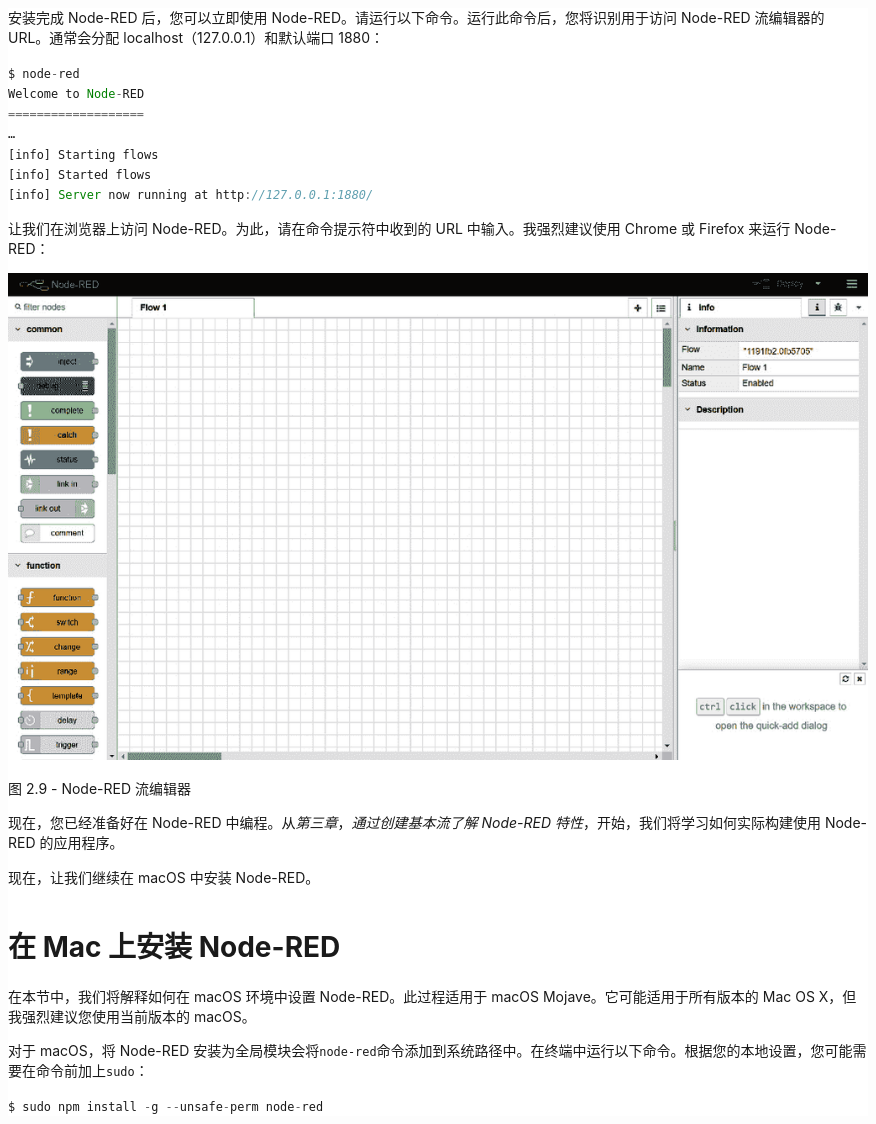 安装完成 Node-RED 后，您可以立即使用 Node-RED。请运行以下命令。运行此命令后，您将识别用于访问 Node-RED 流编辑器的 URL。通常会分配 localhost（127.0.0.1）和默认端口 1880：

```js
$ node-red
Welcome to Node-RED
===================
…
[info] Starting flows
[info] Started flows
[info] Server now running at http://127.0.0.1:1880/
```

让我们在浏览器上访问 Node-RED。为此，请在命令提示符中收到的 URL 中输入。我强烈建议使用 Chrome 或 Firefox 来运行 Node-RED：

![图 2.9 - Node-RED 流编辑器](img/Figure_2.9_B16353.jpg)

图 2.9 - Node-RED 流编辑器

现在，您已经准备好在 Node-RED 中编程。从*第三章*，*通过创建基本流了解 Node-RED 特性*，开始，我们将学习如何实际构建使用 Node-RED 的应用程序。

现在，让我们继续在 macOS 中安装 Node-RED。

# 在 Mac 上安装 Node-RED

在本节中，我们将解释如何在 macOS 环境中设置 Node-RED。此过程适用于 macOS Mojave。它可能适用于所有版本的 Mac OS X，但我强烈建议您使用当前版本的 macOS。

对于 macOS，将 Node-RED 安装为全局模块会将`node-red`命令添加到系统路径中。在终端中运行以下命令。根据您的本地设置，您可能需要在命令前加上`sudo`：

```js
$ sudo npm install -g --unsafe-perm node-red
```
